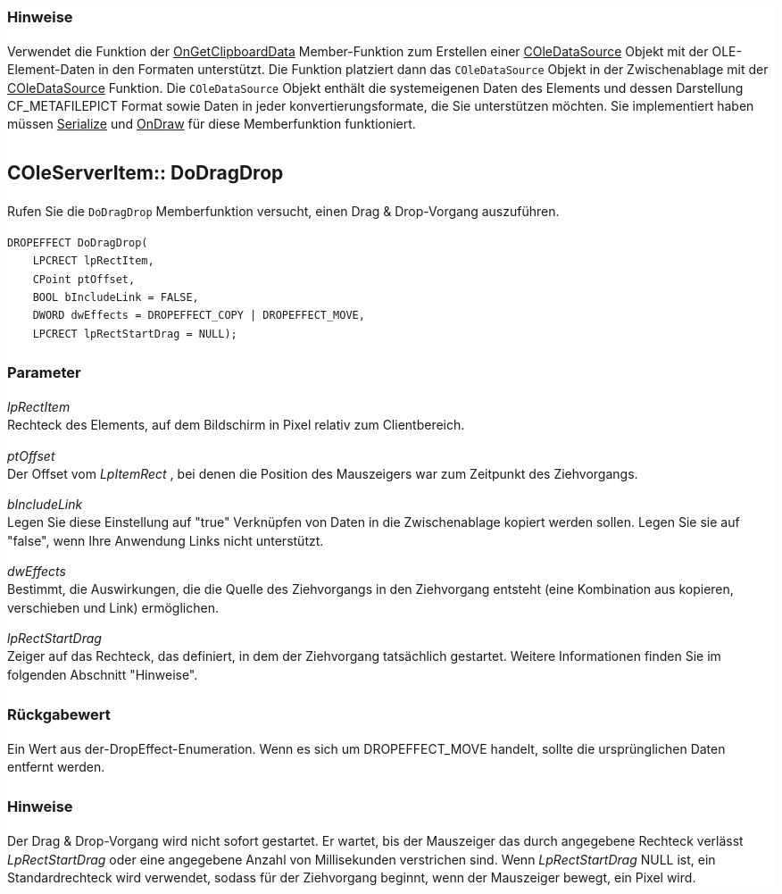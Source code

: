 ### <a name="remarks"></a>Hinweise  
 Verwendet die Funktion der [OnGetClipboardData](#ongetclipboarddata) Member-Funktion zum Erstellen einer [COleDataSource](../../mfc/reference/coledatasource-class.md) Objekt mit der OLE-Element-Daten in den Formaten unterstützt. Die Funktion platziert dann das `COleDataSource` Objekt in der Zwischenablage mit der [COleDataSource](../../mfc/reference/coledatasource-class.md#setclipboard) Funktion. Die `COleDataSource` Objekt enthält die systemeigenen Daten des Elements und dessen Darstellung CF_METAFILEPICT Format sowie Daten in jeder konvertierungsformate, die Sie unterstützen möchten. Sie implementiert haben müssen [Serialize](../../mfc/reference/cobject-class.md#serialize) und [OnDraw](#ondraw) für diese Memberfunktion funktioniert.  
  
##  <a name="dodragdrop"></a>  COleServerItem:: DoDragDrop  
 Rufen Sie die `DoDragDrop` Memberfunktion versucht, einen Drag & Drop-Vorgang auszuführen.  
  
```  
DROPEFFECT DoDragDrop(
    LPCRECT lpRectItem,  
    CPoint ptOffset,  
    BOOL bIncludeLink = FALSE,  
    DWORD dwEffects = DROPEFFECT_COPY | DROPEFFECT_MOVE,  
    LPCRECT lpRectStartDrag = NULL);
```  
  
### <a name="parameters"></a>Parameter  
 *lpRectItem*  
 Rechteck des Elements, auf dem Bildschirm in Pixel relativ zum Clientbereich.  
  
 *ptOffset*  
 Der Offset vom *LpItemRect* , bei denen die Position des Mauszeigers war zum Zeitpunkt des Ziehvorgangs.  
  
 *bIncludeLink*  
 Legen Sie diese Einstellung auf "true" Verknüpfen von Daten in die Zwischenablage kopiert werden sollen. Legen Sie sie auf "false", wenn Ihre Anwendung Links nicht unterstützt.  
  
 *dwEffects*  
 Bestimmt, die Auswirkungen, die die Quelle des Ziehvorgangs in den Ziehvorgang entsteht (eine Kombination aus kopieren, verschieben und Link) ermöglichen.  
  
 *lpRectStartDrag*  
 Zeiger auf das Rechteck, das definiert, in dem der Ziehvorgang tatsächlich gestartet. Weitere Informationen finden Sie im folgenden Abschnitt "Hinweise".  
  
### <a name="return-value"></a>Rückgabewert  
 Ein Wert aus der-DropEffect-Enumeration. Wenn es sich um DROPEFFECT_MOVE handelt, sollte die ursprünglichen Daten entfernt werden.  
  
### <a name="remarks"></a>Hinweise  
 Der Drag & Drop-Vorgang wird nicht sofort gestartet. Er wartet, bis der Mauszeiger das durch angegebene Rechteck verlässt *LpRectStartDrag* oder eine angegebene Anzahl von Millisekunden verstrichen sind. Wenn *LpRectStartDrag* NULL ist, ein Standardrechteck wird verwendet, sodass für der Ziehvorgang beginnt, wenn der Mauszeiger bewegt, ein Pixel wird.  
  